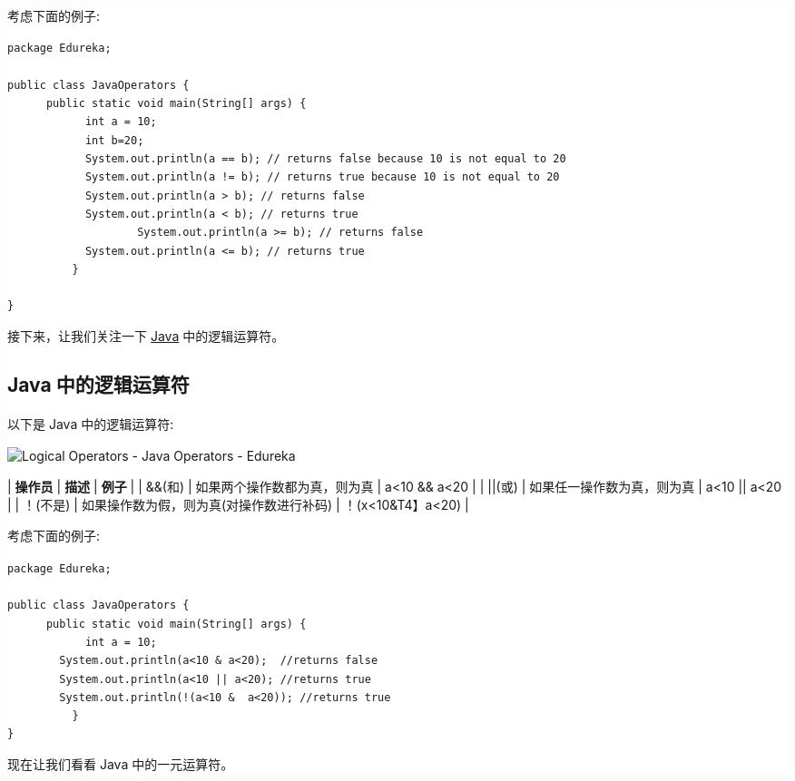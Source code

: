 考虑下面的例子:

```
package Edureka;

public class JavaOperators {
	  public static void main(String[] args) {
		    int a = 10;
		    int b=20;
		    System.out.println(a == b); // returns false because 10 is not equal to 20
		    System.out.println(a != b); // returns true because 10 is not equal to 20
		    System.out.println(a > b); // returns false 
		    System.out.println(a < b); // returns true 
                    System.out.println(a >= b); // returns false
		    System.out.println(a <= b); // returns true 
		  }

}

```

接下来，让我们关注一下 [Java](https://www.edureka.co/blog/what-is-java/) 中的逻辑运算符。

## **Java 中的逻辑运算符**

以下是 Java 中的逻辑运算符:

![Logical Operators - Java Operators - Edureka](../Images/2e66ce2f28492105cea90a5aae2c5a6e.png)

| **操作员** | **描述** | **例子** |
| &&(和) | 如果两个操作数都为真，则为真 | a<10 && a<20 |
| &#124;&#124;(或) | 如果任一操作数为真，则为真 | a<10 &#124;&#124; a<20 |
| ！(不是) | 如果操作数为假，则为真(对操作数进行补码) | ！(x<10&T4】a<20) |

考虑下面的例子:

```
package Edureka;

public class JavaOperators {
	  public static void main(String[] args) {
		    int a = 10;
		System.out.println(a<10 & a<20);  //returns false
		System.out.println(a<10 || a<20); //returns true
		System.out.println(!(a<10 &  a<20)); //returns true
		  }  
}

```

现在让我们看看 Java 中的一元运算符。
